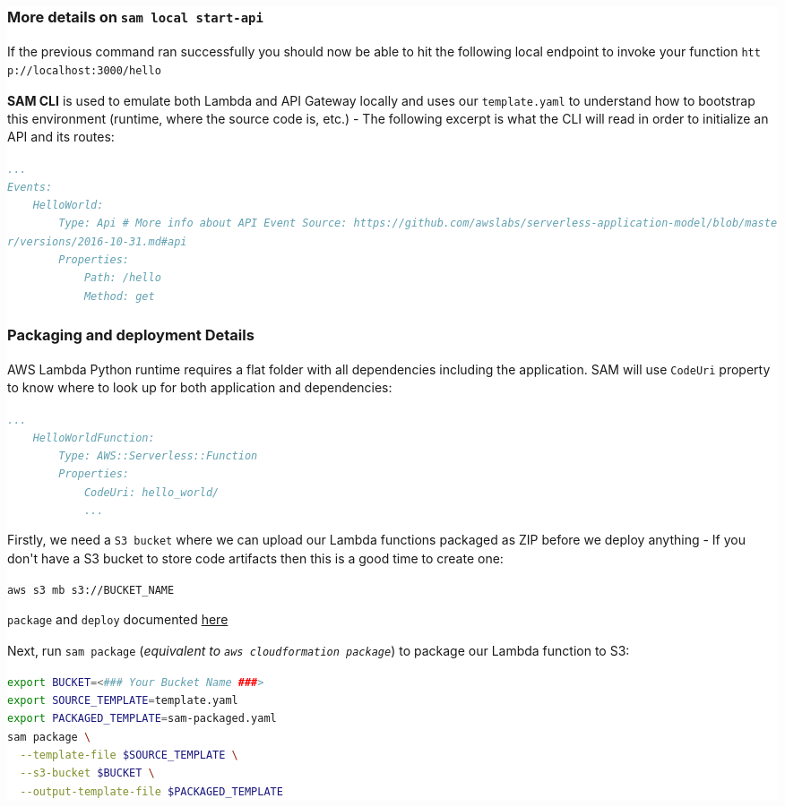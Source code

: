 ### More details on `sam local start-api`
If the previous command ran successfully you should now be able to hit the following local endpoint 
to invoke your function `http://localhost:3000/hello`

**SAM CLI** is used to emulate both Lambda and API Gateway locally and uses our `template.yaml` to 
understand how to bootstrap this environment (runtime, where the source code is, etc.) - The following 
excerpt is what the CLI will read in order to initialize an API and its routes:

```yaml
...
Events:
    HelloWorld:
        Type: Api # More info about API Event Source: https://github.com/awslabs/serverless-application-model/blob/master/versions/2016-10-31.md#api
        Properties:
            Path: /hello
            Method: get
```

### Packaging and deployment Details

AWS Lambda Python runtime requires a flat folder with all dependencies including the application. SAM will
use `CodeUri` property to know where to look up for both application and dependencies:

```yaml
...
    HelloWorldFunction:
        Type: AWS::Serverless::Function
        Properties:
            CodeUri: hello_world/
            ...
```

Firstly, we need a `S3 bucket` where we can upload our Lambda functions packaged as ZIP before we deploy 
anything - If you don't have a S3 bucket to store code artifacts then this is a good time to create one:

```bash
aws s3 mb s3://BUCKET_NAME
```

`package` and `deploy` documented 
[here](https://docs.aws.amazon.com/serverless-application-model/latest/developerguide/serverless-deploying.html)

Next, run `sam package` (*equivalent to `aws cloudformation package`*) to package our Lambda function to S3:

```bash
export BUCKET=<### Your Bucket Name ###>
export SOURCE_TEMPLATE=template.yaml
export PACKAGED_TEMPLATE=sam-packaged.yaml
sam package \
  --template-file $SOURCE_TEMPLATE \
  --s3-bucket $BUCKET \
  --output-template-file $PACKAGED_TEMPLATE
```
